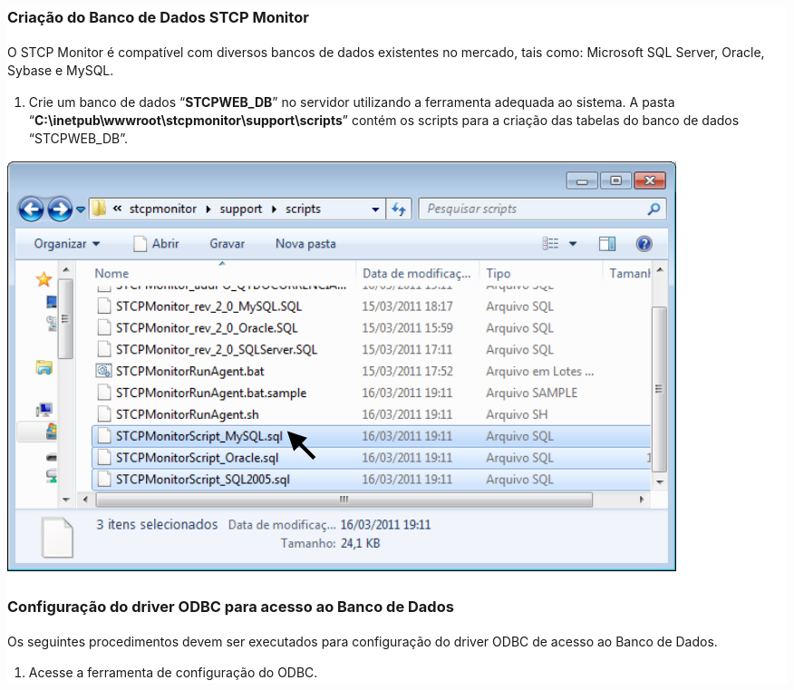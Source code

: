 ### Criação do Banco de Dados STCP Monitor

O STCP Monitor é compatível com diversos bancos de dados existentes no mercado, tais como: Microsoft SQL Server, Oracle, Sybase e MySQL.

1. Crie um banco de dados “**STCPWEB_DB**” no servidor utilizando a ferramenta adequada ao
sistema. A pasta “**C:\inetpub\wwwroot\stcpmonitor\support\scripts**” contém os scripts para a criação das tabelas do banco de dados “STCPWEB_DB”.

![](/images/imagem1/img10.png) 

### Configuração do driver ODBC para acesso ao Banco de Dados 

Os seguintes procedimentos devem ser executados para configuração do driver ODBC de acesso ao Banco de Dados.

1. Acesse a ferramenta de configuração do ODBC.
